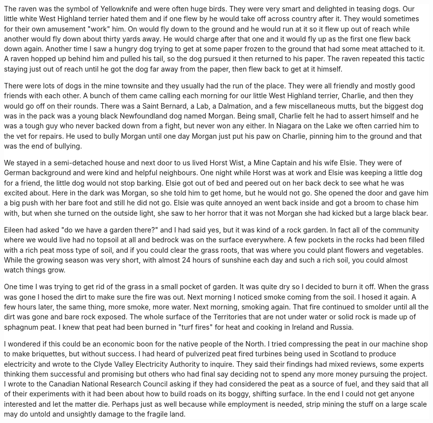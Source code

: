 The raven was the symbol of Yellowknife and were often huge birds. They were very smart and delighted in teasing dogs. Our little white West Highland terrier hated them and if one flew by he would take off across country after it. They would sometimes for their own amusement "work" him. On would fly down to the ground and he would run at it so it flew up out of reach while another would fly down about thirty yards away. He would charge after that one and it would fly up as the first one flew back down again. Another time I saw a hungry dog trying to get at some paper frozen to the ground that had some meat attached to it. A raven hopped up behind him and pulled his tail, so the dog pursued it then returned to his paper. The raven repeated this tactic staying just out of reach until he got the dog far away from the paper, then flew back to get at it himself.

There were lots of dogs in the mine townsite and they usually had the run of the place. They were all friendly and mostly good friends with each other. A bunch of them came calling each morning for our little West Highland terrier, Charlie, and then they would go off on their rounds. There was a Saint Bernard, a Lab, a Dalmation, and a few miscellaneous mutts, but the biggest dog was in the pack was a young black Newfoundland dog named Morgan. Being small, Charlie felt he had to assert himself and he was a tough guy who never backed down from a fight, but never won any either. In Niagara on the Lake we often carried him to the vet for repairs. He used to bully Morgan until one day Morgan just put his paw on Charlie, pinning him to the ground and that was the end of bullying.

We stayed in a semi-detached house and next door to us lived Horst Wist, a Mine Captain and his wife Elsie. They were of German background and were kind and helpful neighbours. One night while Horst was at work and Elsie was keeping a little dog for a friend, the little dog would not stop barking. Elsie got out of bed and peered out on her back deck to see what he was excited about. Here in the dark was Morgan, so she told him to get home, but he would not go. She opened the door and gave him a big push with her bare foot and still he did not go. Elsie was quite annoyed an went back inside and got a broom to chase him with, but when she turned on the outside light, she saw to her horror that it was not Morgan she had kicked but a large black bear.

Eileen had asked "do we have a garden there?" and I had said yes, but it was kind of a rock garden. In fact all of the community where we would live had no topsoil at all and bedrock was on the surface everywhere. A few pockets in the rocks had been filled with a rich peat moss type of soil, and if you could clear the grass roots, that was where you could plant flowers and vegetables. While the growing season was very short, with almost 24 hours of sunshine each day and such a rich soil, you could almost watch things grow.

One time I was trying to get rid of the grass in a small pocket of garden. It was quite dry so I decided to burn it off. When the grass was gone I hosed the dirt to make sure the fire was out. Next morning I noticed smoke coming from the soil. I hosed it again. A few hours later, the same thing, more smoke, more water. Next morning, smoking again. That fire continued to smolder until all the dirt was gone and bare rock exposed. The whole surface of the Territories that are not under water or solid rock is made up of sphagnum peat. I knew that peat had been burned in "turf fires" for heat and cooking in Ireland and Russia.

I wondered if this could be an economic boon for the native people of the North. I tried compressing the peat in our machine shop to make briquettes, but without success. I had heard of pulverized peat fired turbines being used in Scotland to produce electricity and wrote to the Clyde Valley Electricity Authority to inquire. They said their findings had mixed reviews, some experts thinking them successful and promising but others who had final say deciding not to spend any more money pursuing the project. I wrote to the Canadian National Research Council asking if they had considered the peat as a source of fuel, and they said that all of their experiments with it had been about how to build roads on its boggy, shifting surface. In the end I could not get anyone interested and let the matter die. Perhaps just as well because while employment is needed, strip mining the stuff on a large scale may do untold and unsightly damage to the fragile land.
